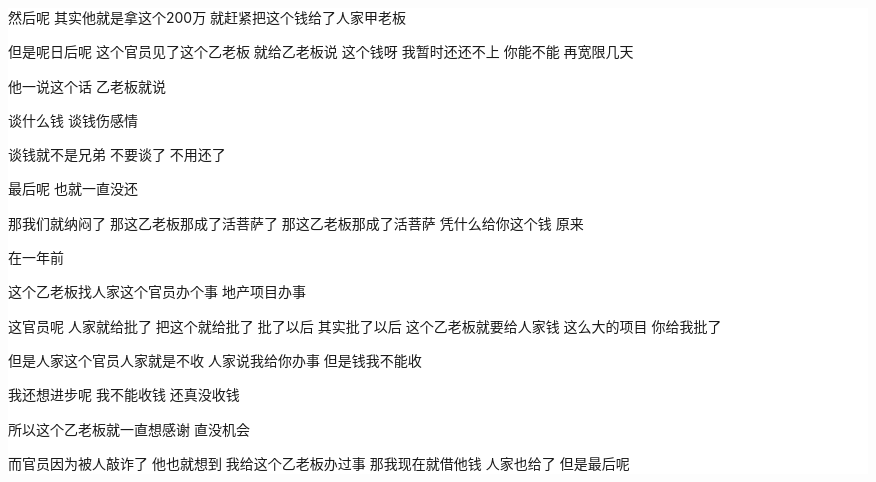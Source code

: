 然后呢
其实他就是拿这个200万
就赶紧把这个钱给了人家甲老板

但是呢日后呢
这个官员见了这个乙老板
就给乙老板说
这个钱呀
我暂时还还不上
你能不能
再宽限几天

他一说这个话
乙老板就说

谈什么钱
谈钱伤感情

谈钱就不是兄弟
不要谈了
不用还了

最后呢
也就一直没还

那我们就纳闷了
那这乙老板那成了活菩萨了
那这乙老板那成了活菩萨
凭什么给你这个钱
原来

在一年前

这个乙老板找人家这个官员办个事
地产项目办事

这官员呢
人家就给批了
把这个就给批了
批了以后
其实批了以后
这个乙老板就要给人家钱
这么大的项目
你给我批了

但是人家这个官员人家就是不收
人家说我给你办事
但是钱我不能收

我还想进步呢
我不能收钱
还真没收钱

所以这个乙老板就一直想感谢
直没机会

而官员因为被人敲诈了
他也就想到
我给这个乙老板办过事
那我现在就借他钱
人家也给了
但是最后呢
